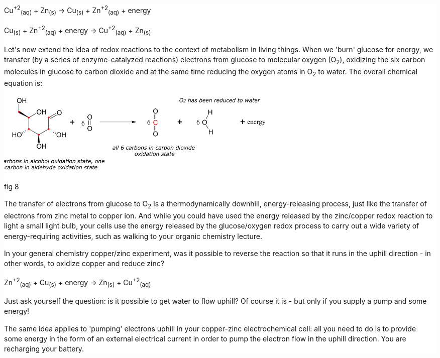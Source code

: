 Cu<sup>+2</sup><sub>(aq)</sub> + Zn<sub>(s)</sub> → Cu<sub>(s)</sub> +
Zn<sup>+2</sup><sub>(aq)</sub> + energy

Cu<sub>(s)</sub> + Zn<sup>+2</sup><sub>(aq)</sub> + energy →
Cu<sup>+2</sup><sub>(aq)</sub> + Zn<sub>(s)</sub>

Let's now extend the idea of redox reactions to the context of
metabolism in living things. When we 'burn' glucose for energy, we
transfer (by a series of enzyme-catalyzed reactions) electrons from
glucose to molecular oxygen (O<sub>2</sub>), oxidizing the six carbon
molecules in glucose to carbon dioxide and at the same time reducing the
oxygen atoms in O<sub>2</sub> to water. The overall chemical equation
is:

<img src="media/image542.png"
style="width:5.40764in;height:1.58333in" />

fig 8

The transfer of electrons from glucose to O<sub>2</sub> is a
thermodynamically downhill, energy-releasing process, just like the
transfer of electrons from zinc metal to copper ion. And while you could
have used the energy released by the zinc/copper redox reaction to light
a small light bulb, your cells use the energy released by the
glucose/oxygen redox process to carry out a wide variety of
energy-requiring activities, such as walking to your organic chemistry
lecture.

In your general chemistry copper/zinc experiment, was it possible to
reverse the reaction so that it runs in the uphill direction - in other
words, to oxidize copper and reduce zinc?

Zn<sup>+2</sup><sub>(aq)</sub> + Cu<sub>(s)</sub> + energy →
Zn<sub>(s)</sub> + Cu<sup>+2</sup><sub>(aq)</sub>

Just ask yourself the question: is it possible to get water to flow
uphill? Of course it is - but only if you supply a pump and some energy!

The same idea applies to 'pumping' electrons uphill in your copper-zinc
electrochemical cell: all you need to do is to provide some energy in
the form of an external electrical current in order to pump the electron
flow in the uphill direction. You are recharging your battery.
